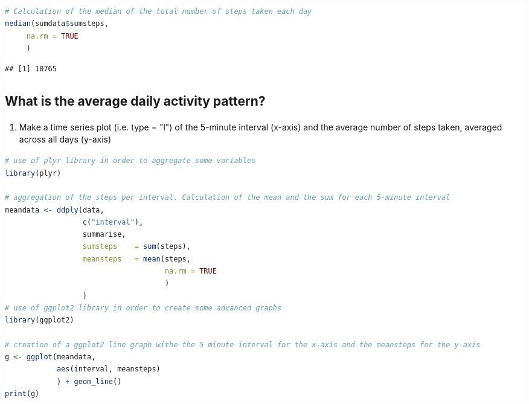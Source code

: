 ```r
# Calculation of the median of the total number of steps taken each day
median(sumdata$sumsteps,
     na.rm = TRUE
     )
```

```
## [1] 10765
```

## What is the average daily activity pattern?
1. Make a time series plot (i.e. type = "l") of the 5-minute interval (x-axis) and the average number of steps taken, averaged across all days (y-axis)  


```r
# use of plyr library in order to aggregate some variables
library(plyr)

# aggregation of the steps per interval. Calculation of the mean and the sum for each 5-minute interval
meandata <- ddply(data,
                  c("interval"), 
                  summarise,
                  sumsteps    = sum(steps),
                  meansteps   = mean(steps, 
                                     na.rm = TRUE
                                     )
                  )
# use of ggplot2 library in order to create some advanced graphs
library(ggplot2)

# creation of a ggplot2 line graph withe the 5 minute interval for the x-axis and the meansteps for the y-axis
g <- ggplot(meandata,
            aes(interval, meansteps)
            ) + geom_line() 
print(g)
```
